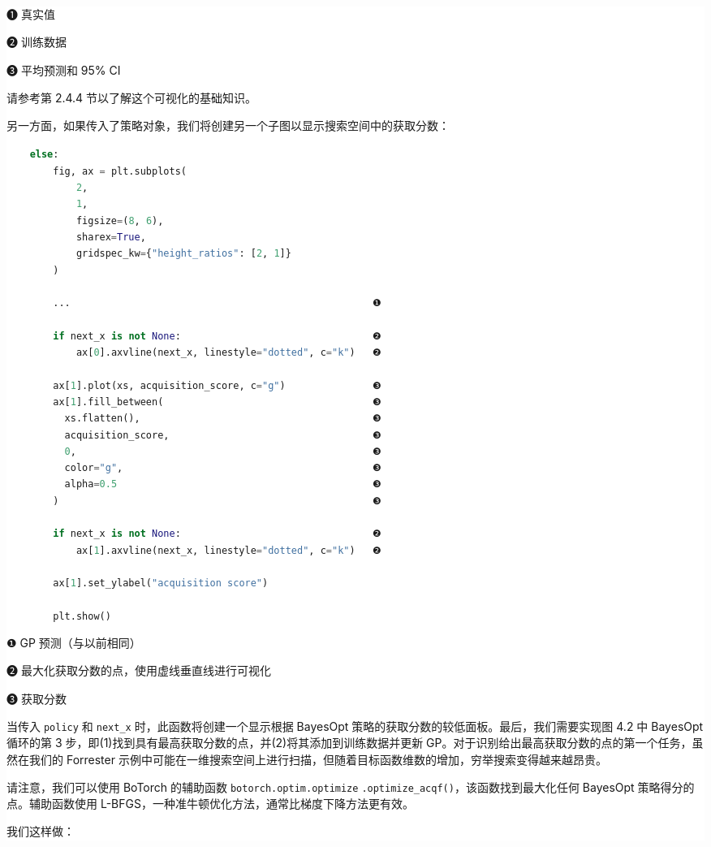 ❶ 真实值

❷ 训练数据

❸ 平均预测和 95% CI

请参考第 2.4.4 节以了解这个可视化的基础知识。

另一方面，如果传入了策略对象，我们将创建另一个子图以显示搜索空间中的获取分数：

```py
    else:
        fig, ax = plt.subplots(
            2,
            1,
            figsize=(8, 6),
            sharex=True,
            gridspec_kw={"height_ratios": [2, 1]}
        )

        ...                                                    ❶

        if next_x is not None:                                 ❷
            ax[0].axvline(next_x, linestyle="dotted", c="k")   ❷

        ax[1].plot(xs, acquisition_score, c="g")               ❸
        ax[1].fill_between(                                    ❸
          xs.flatten(),                                        ❸
          acquisition_score,                                   ❸
          0,                                                   ❸
          color="g",                                           ❸
          alpha=0.5                                            ❸
        )                                                      ❸

        if next_x is not None:                                 ❷
            ax[1].axvline(next_x, linestyle="dotted", c="k")   ❷

        ax[1].set_ylabel("acquisition score")

        plt.show()
```

❶ GP 预测（与以前相同）

❷ 最大化获取分数的点，使用虚线垂直线进行可视化

❸ 获取分数

当传入 `policy` 和 `next_x` 时，此函数将创建一个显示根据 BayesOpt 策略的获取分数的较低面板。最后，我们需要实现图 4.2 中 BayesOpt 循环的第 3 步，即(1)找到具有最高获取分数的点，并(2)将其添加到训练数据并更新 GP。对于识别给出最高获取分数的点的第一个任务，虽然在我们的 Forrester 示例中可能在一维搜索空间上进行扫描，但随着目标函数维数的增加，穷举搜索变得越来越昂贵。

请注意，我们可以使用 BoTorch 的辅助函数 `botorch.optim.optimize` `.optimize_acqf()`，该函数找到最大化任何 BayesOpt 策略得分的点。辅助函数使用 L-BFGS，一种准牛顿优化方法，通常比梯度下降方法更有效。

我们这样做：
